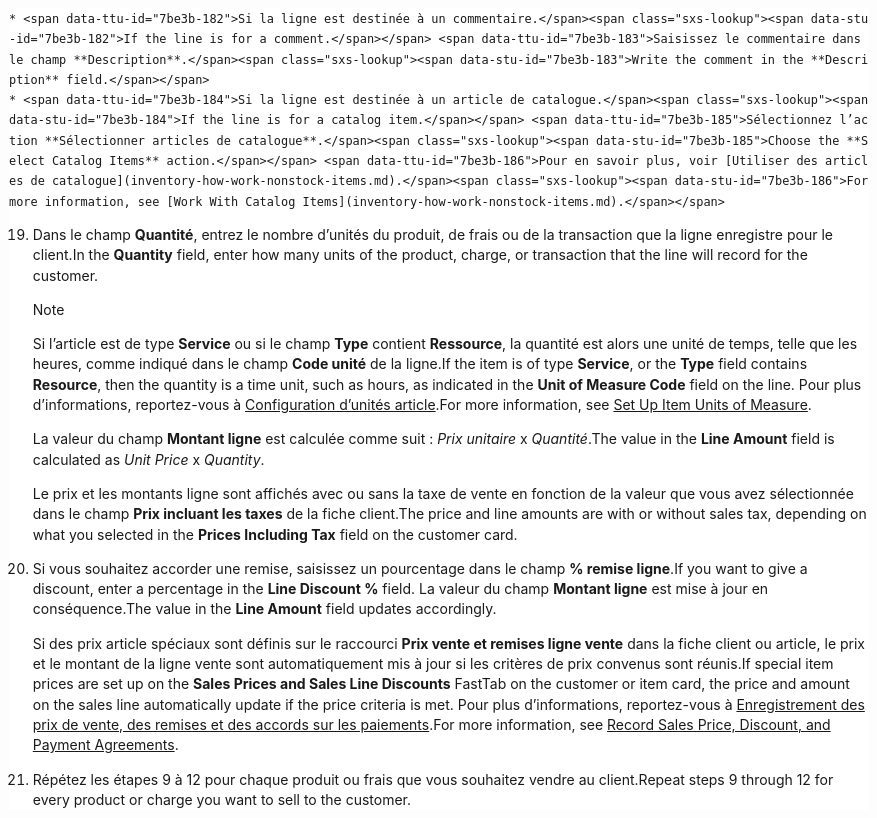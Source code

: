     * <span data-ttu-id="7be3b-182">Si la ligne est destinée à un commentaire.</span><span class="sxs-lookup"><span data-stu-id="7be3b-182">If the line is for a comment.</span></span> <span data-ttu-id="7be3b-183">Saisissez le commentaire dans le champ **Description**.</span><span class="sxs-lookup"><span data-stu-id="7be3b-183">Write the comment in the **Description** field.</span></span>
    * <span data-ttu-id="7be3b-184">Si la ligne est destinée à un article de catalogue.</span><span class="sxs-lookup"><span data-stu-id="7be3b-184">If the line is for a catalog item.</span></span> <span data-ttu-id="7be3b-185">Sélectionnez l’action **Sélectionner articles de catalogue**.</span><span class="sxs-lookup"><span data-stu-id="7be3b-185">Choose the **Select Catalog Items** action.</span></span> <span data-ttu-id="7be3b-186">Pour en savoir plus, voir [Utiliser des articles de catalogue](inventory-how-work-nonstock-items.md).</span><span class="sxs-lookup"><span data-stu-id="7be3b-186">For more information, see [Work With Catalog Items](inventory-how-work-nonstock-items.md).</span></span>

19. <span data-ttu-id="7be3b-187">Dans le champ **Quantité**, entrez le nombre d’unités du produit, de frais ou de la transaction que la ligne enregistre pour le client.</span><span class="sxs-lookup"><span data-stu-id="7be3b-187">In the **Quantity** field, enter how many units of the product, charge, or transaction that the line will record for the customer.</span></span>  

    > [!NOTE]  
    > <span data-ttu-id="7be3b-188">Si l’article est de type **Service** ou si le champ **Type** contient **Ressource**, la quantité est alors une unité de temps, telle que les heures, comme indiqué dans le champ **Code unité** de la ligne.</span><span class="sxs-lookup"><span data-stu-id="7be3b-188">If the item is of type **Service**, or the **Type** field contains **Resource**, then the quantity is a time unit, such as hours, as indicated in the **Unit of Measure Code** field on the line.</span></span> <span data-ttu-id="7be3b-189">Pour plus d’informations, reportez-vous à [Configuration d’unités article](inventory-how-setup-units-of-measure.md).</span><span class="sxs-lookup"><span data-stu-id="7be3b-189">For more information, see [Set Up Item Units of Measure](inventory-how-setup-units-of-measure.md).</span></span>

    <span data-ttu-id="7be3b-190">La valeur du champ **Montant ligne** est calculée comme suit : *Prix unitaire* x *Quantité*.</span><span class="sxs-lookup"><span data-stu-id="7be3b-190">The value in the **Line Amount** field is calculated as *Unit Price* x *Quantity*.</span></span>  

    <span data-ttu-id="7be3b-191">Le prix et les montants ligne sont affichés avec ou sans la taxe de vente en fonction de la valeur que vous avez sélectionnée dans le champ **Prix incluant les taxes** de la fiche client.</span><span class="sxs-lookup"><span data-stu-id="7be3b-191">The price and line amounts are with or without sales tax, depending on what you selected in the **Prices Including Tax** field on the customer card.</span></span>  
20. <span data-ttu-id="7be3b-192">Si vous souhaitez accorder une remise, saisissez un pourcentage dans le champ **% remise ligne**.</span><span class="sxs-lookup"><span data-stu-id="7be3b-192">If you want to give a discount, enter a percentage in the **Line Discount %** field.</span></span> <span data-ttu-id="7be3b-193">La valeur du champ **Montant ligne** est mise à jour en conséquence.</span><span class="sxs-lookup"><span data-stu-id="7be3b-193">The value in the **Line Amount** field updates accordingly.</span></span>  

    <span data-ttu-id="7be3b-194">Si des prix article spéciaux sont définis sur le raccourci **Prix vente et remises ligne vente** dans la fiche client ou article, le prix et le montant de la ligne vente sont automatiquement mis à jour si les critères de prix convenus sont réunis.</span><span class="sxs-lookup"><span data-stu-id="7be3b-194">If special item prices are set up on the **Sales Prices and Sales Line Discounts** FastTab on the customer or item card, the price and amount on the sales line automatically update if the price criteria is met.</span></span> <span data-ttu-id="7be3b-195">Pour plus d’informations, reportez-vous à [Enregistrement des prix de vente, des remises et des accords sur les paiements](sales-how-record-sales-price-discount-payment-agreements.md).</span><span class="sxs-lookup"><span data-stu-id="7be3b-195">For more information, see [Record Sales Price, Discount, and Payment Agreements](sales-how-record-sales-price-discount-payment-agreements.md).</span></span>  
21. <span data-ttu-id="7be3b-196">Répétez les étapes 9 à 12 pour chaque produit ou frais que vous souhaitez vendre au client.</span><span class="sxs-lookup"><span data-stu-id="7be3b-196">Repeat steps 9 through 12 for every product or charge you want to sell to the customer.</span></span>  
